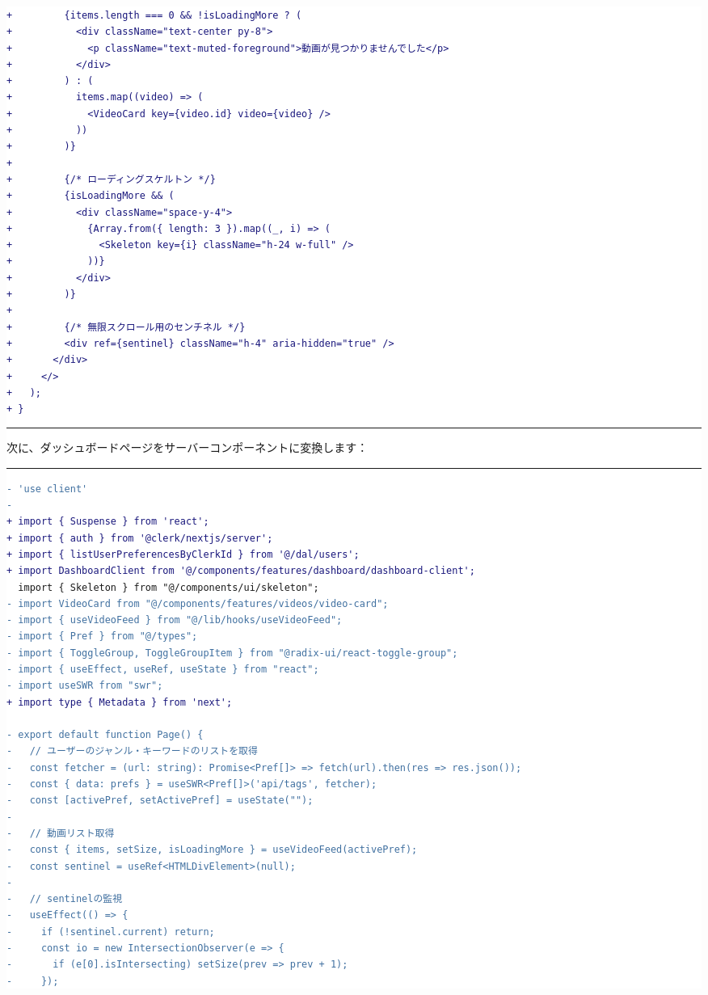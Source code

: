```diff
+         {items.length === 0 && !isLoadingMore ? (
+           <div className="text-center py-8">
+             <p className="text-muted-foreground">動画が見つかりませんでした</p>
+           </div>
+         ) : (
+           items.map((video) => (
+             <VideoCard key={video.id} video={video} />
+           ))
+         )}
+ 
+         {/* ローディングスケルトン */}
+         {isLoadingMore && (
+           <div className="space-y-4">
+             {Array.from({ length: 3 }).map((_, i) => (
+               <Skeleton key={i} className="h-24 w-full" />
+             ))}
+           </div>
+         )}
+ 
+         {/* 無限スクロール用のセンチネル */}
+         <div ref={sentinel} className="h-4" aria-hidden="true" />
+       </div>
+     </>
+   );
+ } 
```

---

次に、ダッシュボードページをサーバーコンポーネントに変換します：

---

```diff
- 'use client'
- 
+ import { Suspense } from 'react';
+ import { auth } from '@clerk/nextjs/server';
+ import { listUserPreferencesByClerkId } from '@/dal/users';
+ import DashboardClient from '@/components/features/dashboard/dashboard-client';
  import { Skeleton } from "@/components/ui/skeleton";
- import VideoCard from "@/components/features/videos/video-card";
- import { useVideoFeed } from "@/lib/hooks/useVideoFeed";
- import { Pref } from "@/types";
- import { ToggleGroup, ToggleGroupItem } from "@radix-ui/react-toggle-group";
- import { useEffect, useRef, useState } from "react";
- import useSWR from "swr";
+ import type { Metadata } from 'next';
  
- export default function Page() {
-   // ユーザーのジャンル・キーワードのリストを取得
-   const fetcher = (url: string): Promise<Pref[]> => fetch(url).then(res => res.json());
-   const { data: prefs } = useSWR<Pref[]>('api/tags', fetcher);
-   const [activePref, setActivePref] = useState("");
- 
-   // 動画リスト取得
-   const { items, setSize, isLoadingMore } = useVideoFeed(activePref);
-   const sentinel = useRef<HTMLDivElement>(null);
- 
-   // sentinelの監視 
-   useEffect(() => {
-     if (!sentinel.current) return;
-     const io = new IntersectionObserver(e => {
-       if (e[0].isIntersecting) setSize(prev => prev + 1);
-     });
```